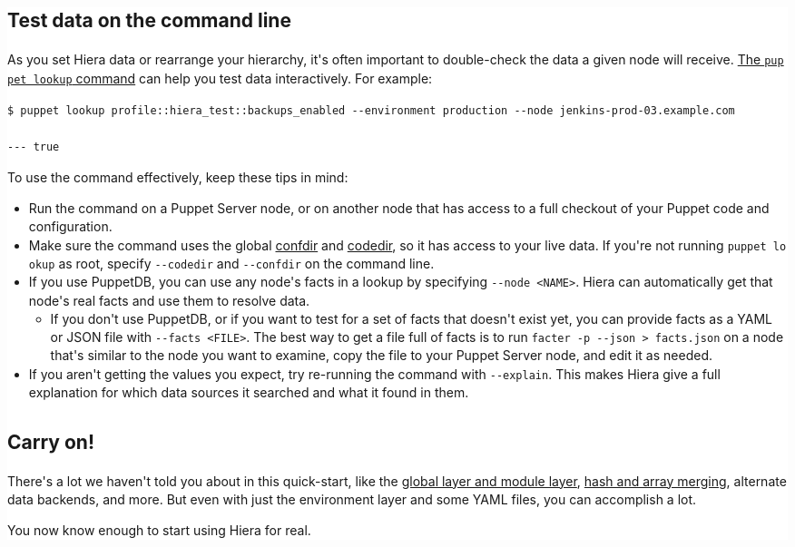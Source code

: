 ## Test data on the command line

As you set Hiera data or rearrange your hierarchy, it's often important to double-check the data a given node will receive. [The `puppet lookup` command][cli] can help you test data interactively. For example:

```
$ puppet lookup profile::hiera_test::backups_enabled --environment production --node jenkins-prod-03.example.com

--- true
```

To use the command effectively, keep these tips in mind:

* Run the command on a Puppet Server node, or on another node that has access to a full checkout of your Puppet code and configuration.
* Make sure the command uses the global [confdir][] and [codedir][], so it has access to your live data. If you're not running `puppet lookup` as root, specify `--codedir` and `--confdir` on the command line.
* If you use PuppetDB, you can use any node's facts in a lookup by specifying `--node <NAME>`. Hiera can automatically get that node's real facts and use them to resolve data.
    * If you don't use PuppetDB, or if you want to test for a set of facts that doesn't exist yet, you can provide facts as a YAML or JSON file with `--facts <FILE>`. The best way to get a file full of facts is to run `facter -p --json > facts.json` on a node that's similar to the node you want to examine, copy the file to your Puppet Server node, and edit it as needed.
* If you aren't getting the values you expect, try re-running the command with `--explain`. This makes Hiera give a full explanation for which data sources it searched and what it found in them.

## Carry on!

There's a lot we haven't told you about in this quick-start, like the [global layer and module layer][layers], [hash and array merging][merging], alternate data backends, and more. But even with just the environment layer and some YAML files, you can accomplish a lot.

You now know enough to start using Hiera for real.


[v5]: ./hiera_config_yaml_5.html
[environments]: ./environments.html
[yaml]: http://www.yaml.org/YAML_for_ruby.html
[hierarchy]: ./hiera_hierarchy.html
[interpolation]: ./hiera_interpolation.html
[r_n_p]: {{pe}}/r_n_p_intro.html
[class parameters]: ./lang_classes.html#class-parameters-and-variables
[automatic]: ./hiera_automatic.html
[cli]: ./man/lookup.html
[confdir]: ./dirs_confdir.html
[codedir]: ./dirs_codedir.html
[os]: {{facter}}/core_facts.html#os
[certname]: ./lang_facts_and_builtin_vars.html#trusted-facts
[layers]: ./hiera_layers.html
[merging]: ./hiera_merging.html